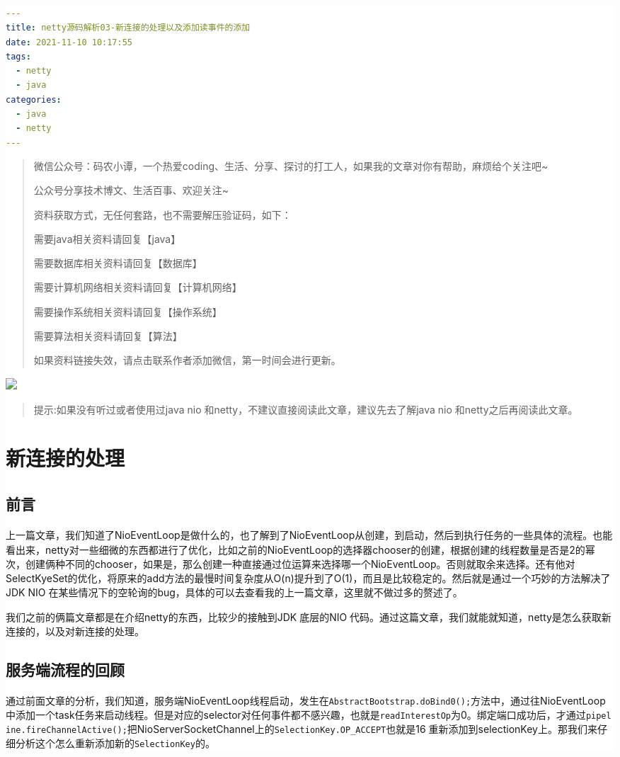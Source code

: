 ```yaml
---
title: netty源码解析03-新连接的处理以及添加读事件的添加
date: 2021-11-10 10:17:55
tags:
  - netty
  - java
categories:
  - java
  - netty
---
```


> 微信公众号：码农小谭，一个热爱coding、生活、分享、探讨的打工人，如果我的文章对你有帮助，麻烦给个关注吧~
>
> 公众号分享技术博文、生活百事、欢迎关注~
>
> 资料获取方式，无任何套路，也不需要解压验证码，如下：
>
> 需要java相关资料请回复【java】
>
> 需要数据库相关资料请回复【数据库】
>
> 需要计算机网络相关资料请回复【计算机网络】
>
> 需要操作系统相关资料请回复【操作系统】
>
> 需要算法相关资料请回复【算法】
>
> 如果资料链接失效，请点击联系作者添加微信，第一时间会进行更新。

![](https://img.zeroable.cn/202204081144544.png)

> 提示:如果没有听过或者使用过java nio 和netty，不建议直接阅读此文章，建议先去了解java nio 和netty之后再阅读此文章。


# 新连接的处理

## 前言

上一篇文章，我们知道了NioEventLoop是做什么的，也了解到了NioEventLoop从创建，到启动，然后到执行任务的一些具体的流程。也能看出来，netty对一些细微的东西都进行了优化，比如之前的NioEventLoop的选择器chooser的创建，根据创建的线程数量是否是2的幂次，创建俩种不同的chooser，如果是，那么创建一种直接通过位运算来选择哪一个NioEventLoop。否则就取余来选择。还有他对SelectKyeSet的优化，将原来的add方法的最慢时间复杂度从O(n)提升到了O(1)，而且是比较稳定的。然后就是通过一个巧妙的方法解决了JDK NIO 在某些情况下的空轮询的bug，具体的可以去查看我的上一篇文章，这里就不做过多的赘述了。

我们之前的俩篇文章都是在介绍netty的东西，比较少的接触到JDK 底层的NIO 代码。通过这篇文章，我们就能就知道，netty是怎么获取新连接的，以及对新连接的处理。

## 服务端流程的回顾

通过前面文章的分析，我们知道，服务端NioEventLoop线程启动，发生在`AbstractBootstrap.doBind0();`方法中，通过往NioEventLoop中添加一个task任务来启动线程。但是对应的selector对任何事件都不感兴趣，也就是`readInterestOp`为0。绑定端口成功后，才通过`pipeline.fireChannelActive();`把NioServerSocketChannel上的`SelectionKey.OP_ACCEPT`也就是16 重新添加到selectionKey上。那我们来仔细分析这个怎么重新添加新的`SelectionKey`的。

